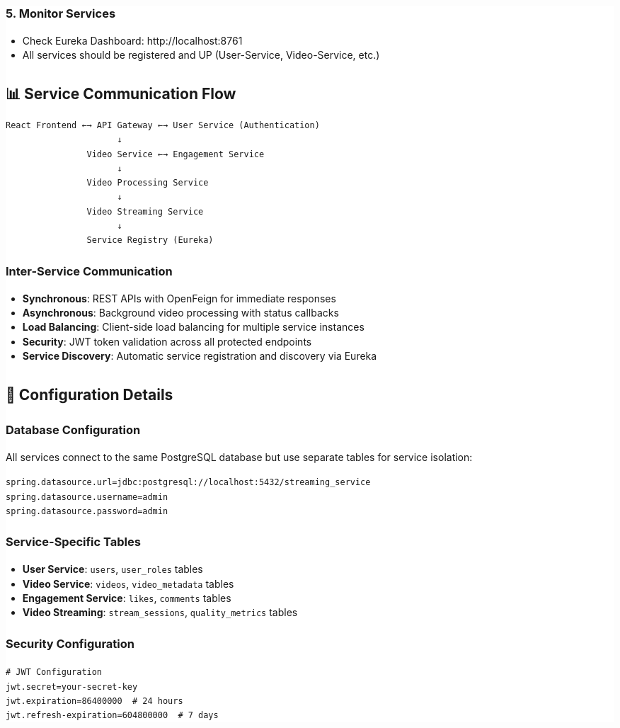 ### 5. Monitor Services

- Check Eureka Dashboard: http://localhost:8761
- All services should be registered and UP (User-Service, Video-Service, etc.)

## 📊 Service Communication Flow

```
React Frontend ←→ API Gateway ←→ User Service (Authentication)
                      ↓
                Video Service ←→ Engagement Service
                      ↓
                Video Processing Service
                      ↓
                Video Streaming Service
                      ↓
                Service Registry (Eureka)
```

### Inter-Service Communication

- **Synchronous**: REST APIs with OpenFeign for immediate responses
- **Asynchronous**: Background video processing with status callbacks
- **Load Balancing**: Client-side load balancing for multiple service instances
- **Security**: JWT token validation across all protected endpoints
- **Service Discovery**: Automatic service registration and discovery via Eureka

## 🔧 Configuration Details

### Database Configuration

All services connect to the same PostgreSQL database but use separate tables for service isolation:

```properties
spring.datasource.url=jdbc:postgresql://localhost:5432/streaming_service
spring.datasource.username=admin
spring.datasource.password=admin
```

### Service-Specific Tables

- **User Service**: `users`, `user_roles` tables
- **Video Service**: `videos`, `video_metadata` tables
- **Engagement Service**: `likes`, `comments` tables
- **Video Streaming**: `stream_sessions`, `quality_metrics` tables

### Security Configuration

```properties
# JWT Configuration
jwt.secret=your-secret-key
jwt.expiration=86400000  # 24 hours
jwt.refresh-expiration=604800000  # 7 days
```
